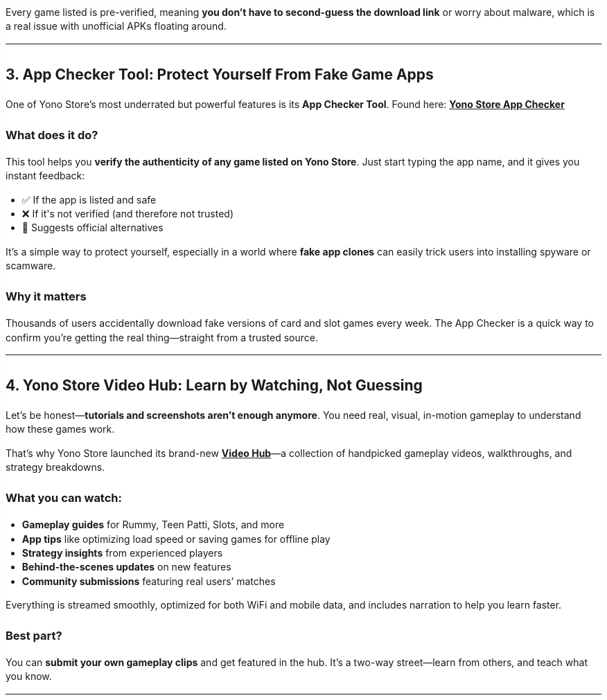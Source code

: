 Every game listed is pre-verified, meaning **you don’t have to second-guess the download link** or worry about malware, which is a real issue with unofficial APKs floating around.

---

## 3. App Checker Tool: Protect Yourself From Fake Game Apps

One of Yono Store’s most underrated but powerful features is its **App Checker Tool**. Found here: **[Yono Store App Checker](https://yonostore.app/app-checker)**

### What does it do?

This tool helps you **verify the authenticity of any game listed on Yono Store**. Just start typing the app name, and it gives you instant feedback:

- ✅ If the app is listed and safe  
- ❌ If it's not verified (and therefore not trusted)  
- 🧠 Suggests official alternatives

It’s a simple way to protect yourself, especially in a world where **fake app clones** can easily trick users into installing spyware or scamware.

### Why it matters

Thousands of users accidentally download fake versions of card and slot games every week. The App Checker is a quick way to confirm you’re getting the real thing—straight from a trusted source.

---

## 4. Yono Store Video Hub: Learn by Watching, Not Guessing

Let’s be honest—**tutorials and screenshots aren’t enough anymore**. You need real, visual, in-motion gameplay to understand how these games work.

That’s why Yono Store launched its brand-new **[Video Hub](https://yonostore.app/video)**—a collection of handpicked gameplay videos, walkthroughs, and strategy breakdowns.

### What you can watch:

- **Gameplay guides** for Rummy, Teen Patti, Slots, and more  
- **App tips** like optimizing load speed or saving games for offline play  
- **Strategy insights** from experienced players  
- **Behind-the-scenes updates** on new features  
- **Community submissions** featuring real users’ matches

Everything is streamed smoothly, optimized for both WiFi and mobile data, and includes narration to help you learn faster.

### Best part?

You can **submit your own gameplay clips** and get featured in the hub. It’s a two-way street—learn from others, and teach what you know.

---
